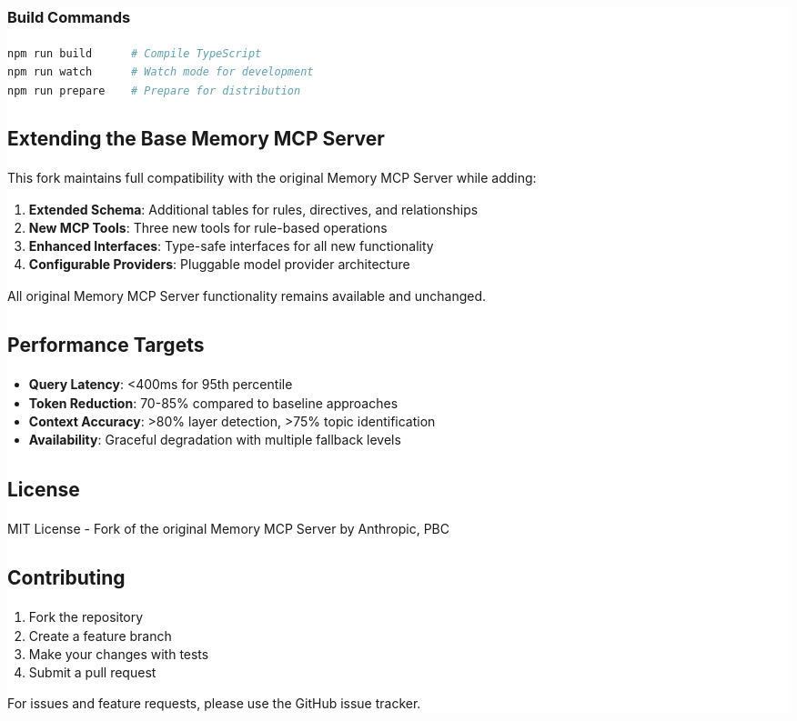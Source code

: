 ### Build Commands
```bash
npm run build      # Compile TypeScript
npm run watch      # Watch mode for development
npm run prepare    # Prepare for distribution
```

## Extending the Base Memory MCP Server

This fork maintains full compatibility with the original Memory MCP Server while adding:

1. **Extended Schema**: Additional tables for rules, directives, and relationships
2. **New MCP Tools**: Three new tools for rule-based operations
3. **Enhanced Interfaces**: Type-safe interfaces for all new functionality
4. **Configurable Providers**: Pluggable model provider architecture

All original Memory MCP Server functionality remains available and unchanged.

## Performance Targets

- **Query Latency**: <400ms for 95th percentile
- **Token Reduction**: 70-85% compared to baseline approaches
- **Context Accuracy**: >80% layer detection, >75% topic identification
- **Availability**: Graceful degradation with multiple fallback levels

## License

MIT License - Fork of the original Memory MCP Server by Anthropic, PBC

## Contributing

1. Fork the repository
2. Create a feature branch
3. Make your changes with tests
4. Submit a pull request

For issues and feature requests, please use the GitHub issue tracker.